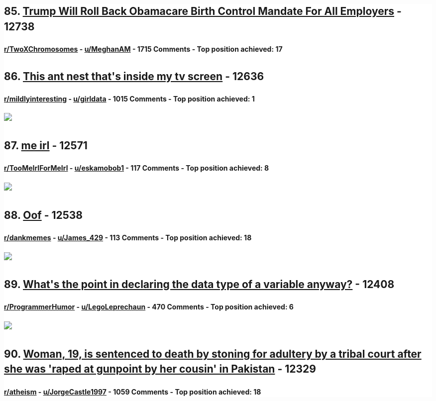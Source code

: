 ## 85. [Trump Will Roll Back Obamacare Birth Control Mandate For All Employers](http://reddit.com/r/TwoXChromosomes/comments/6eg0sm/trump_will_roll_back_obamacare_birth_control/) - 12738
#### [r/TwoXChromosomes](http://reddit.com/r/TwoXChromosomes) - [u/MeghanAM](http://reddit.com/u/MeghanAM) - 1715 Comments - Top position achieved: 17

## 86. [This ant nest that's inside my tv screen](http://reddit.com/r/mildlyinteresting/comments/6ednig/this_ant_nest_thats_inside_my_tv_screen/) - 12636
#### [r/mildlyinteresting](http://reddit.com/r/mildlyinteresting) - [u/girldata](http://reddit.com/u/girldata) - 1015 Comments - Top position achieved: 1

<a href="https://i.redd.it/lgyyw99ors0z.jpg"><img src="https://b.thumbs.redditmedia.com/Nee5y8nLUDAQgSF2TuaP6sYBRNCwV_fzM-6Nj9l_kPU.jpg"></img></a>

## 87. [me irl](http://reddit.com/r/TooMeIrlForMeIrl/comments/6ebg32/me_irl/) - 12571
#### [r/TooMeIrlForMeIrl](http://reddit.com/r/TooMeIrlForMeIrl) - [u/eskamobob1](http://reddit.com/u/eskamobob1) - 117 Comments - Top position achieved: 8

<a href="https://i.redd.it/zsaqgc6oil0z.jpg"><img src="image"></img></a>

## 88. [Oof](http://reddit.com/r/dankmemes/comments/6ebhfx/oof/) - 12538
#### [r/dankmemes](http://reddit.com/r/dankmemes) - [u/James_429](http://reddit.com/u/James_429) - 113 Comments - Top position achieved: 18

<a href="https://i.redd.it/houjk6j8fq0z.jpg"><img src="https://b.thumbs.redditmedia.com/dp4ecqSsObjDTZBC7EdyS83tJh-_CzuU1DaJ4EajBTs.jpg"></img></a>

## 89. [What's the point in declaring the data type of a variable anyway?](http://reddit.com/r/ProgrammerHumor/comments/6ee70n/whats_the_point_in_declaring_the_data_type_of_a/) - 12408
#### [r/ProgrammerHumor](http://reddit.com/r/ProgrammerHumor) - [u/LegoLeprechaun](http://reddit.com/u/LegoLeprechaun) - 470 Comments - Top position achieved: 6

<a href="https://i.redd.it/zg2r8snhgt0z.jpg"><img src="https://b.thumbs.redditmedia.com/8H2nm7EnOaZeQojXs3FBE76dTvHIn5QYFC7EBvOQ2SY.jpg"></img></a>

## 90. [Woman, 19, is sentenced to death by stoning for adultery by a tribal court after she was 'raped at gunpoint by her cousin' in Pakistan](http://reddit.com/r/atheism/comments/6eez3c/woman_19_is_sentenced_to_death_by_stoning_for/) - 12329
#### [r/atheism](http://reddit.com/r/atheism) - [u/JorgeCastle1997](http://reddit.com/u/JorgeCastle1997) - 1059 Comments - Top position achieved: 18
